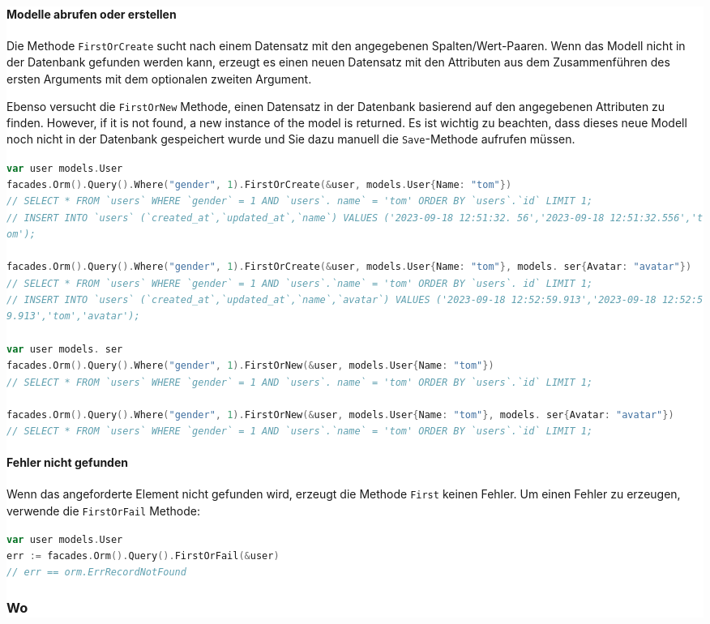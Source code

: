 #### Modelle abrufen oder erstellen

Die Methode `FirstOrCreate` sucht nach einem Datensatz mit den angegebenen Spalten/Wert-Paaren. Wenn das Modell nicht
in der Datenbank gefunden werden kann, erzeugt es einen neuen Datensatz mit den Attributen aus dem Zusammenführen des ersten Arguments mit dem optionalen
zweiten Argument.

Ebenso versucht die `FirstOrNew` Methode, einen Datensatz in der Datenbank basierend auf den angegebenen Attributen zu finden. However,
if it is not found, a new instance of the model is returned. Es ist wichtig zu beachten, dass dieses neue Modell noch nicht
in der Datenbank gespeichert wurde und Sie dazu manuell die `Save`-Methode aufrufen müssen.

```go
var user models.User
facades.Orm().Query().Where("gender", 1).FirstOrCreate(&user, models.User{Name: "tom"})
// SELECT * FROM `users` WHERE `gender` = 1 AND `users`. name` = 'tom' ORDER BY `users`.`id` LIMIT 1;
// INSERT INTO `users` (`created_at`,`updated_at`,`name`) VALUES ('2023-09-18 12:51:32. 56','2023-09-18 12:51:32.556','tom');

facades.Orm().Query().Where("gender", 1).FirstOrCreate(&user, models.User{Name: "tom"}, models. ser{Avatar: "avatar"})
// SELECT * FROM `users` WHERE `gender` = 1 AND `users`.`name` = 'tom' ORDER BY `users`. id` LIMIT 1;
// INSERT INTO `users` (`created_at`,`updated_at`,`name`,`avatar`) VALUES ('2023-09-18 12:52:59.913','2023-09-18 12:52:59.913','tom','avatar');

var user models. ser
facades.Orm().Query().Where("gender", 1).FirstOrNew(&user, models.User{Name: "tom"})
// SELECT * FROM `users` WHERE `gender` = 1 AND `users`. name` = 'tom' ORDER BY `users`.`id` LIMIT 1;

facades.Orm().Query().Where("gender", 1).FirstOrNew(&user, models.User{Name: "tom"}, models. ser{Avatar: "avatar"})
// SELECT * FROM `users` WHERE `gender` = 1 AND `users`.`name` = 'tom' ORDER BY `users`.`id` LIMIT 1;
```

#### Fehler nicht gefunden

Wenn das angeforderte Element nicht gefunden wird, erzeugt die Methode `First` keinen Fehler. Um einen Fehler zu erzeugen, verwende die
`FirstOrFail` Methode:

```go
var user models.User
err := facades.Orm().Query().FirstOrFail(&user)
// err == orm.ErrRecordNotFound
```

### Wo

